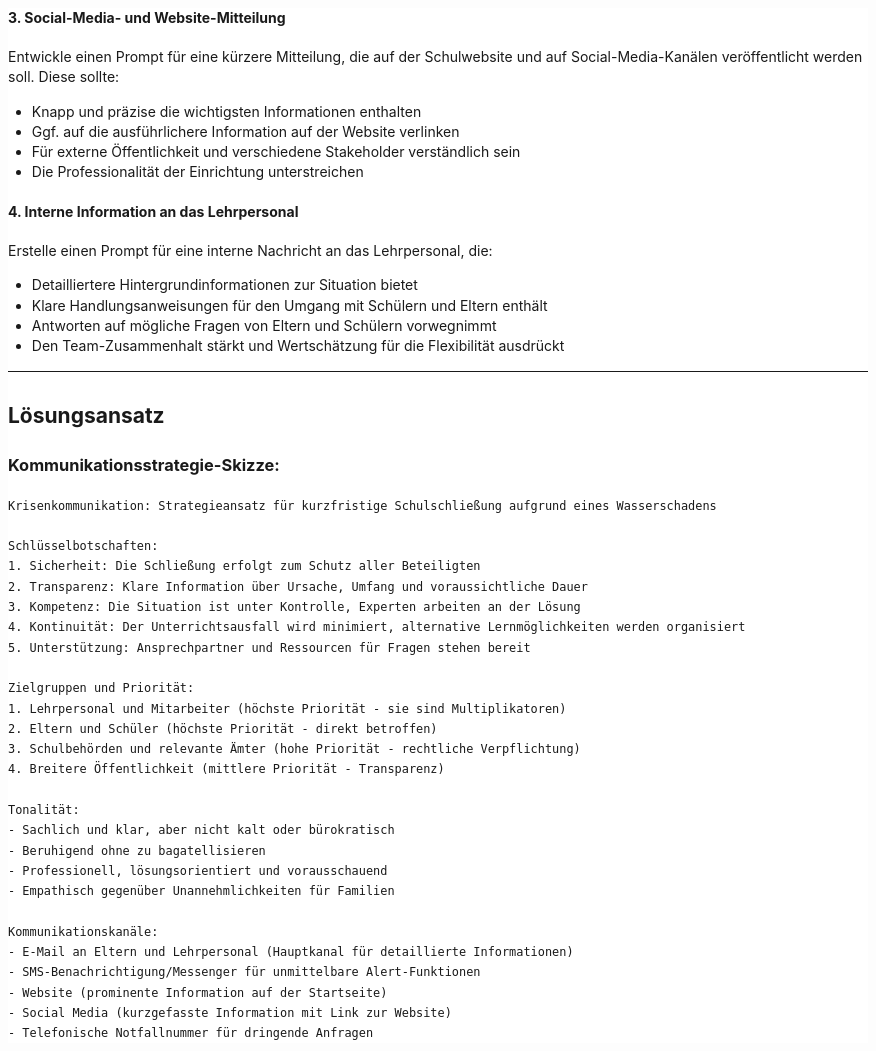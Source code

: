#### 3. Social-Media- und Website-Mitteilung
Entwickle einen Prompt für eine kürzere Mitteilung, die auf der Schulwebsite und auf Social-Media-Kanälen veröffentlicht werden soll. Diese sollte:
- Knapp und präzise die wichtigsten Informationen enthalten
- Ggf. auf die ausführlichere Information auf der Website verlinken
- Für externe Öffentlichkeit und verschiedene Stakeholder verständlich sein
- Die Professionalität der Einrichtung unterstreichen

#### 4. Interne Information an das Lehrpersonal
Erstelle einen Prompt für eine interne Nachricht an das Lehrpersonal, die:
- Detailliertere Hintergrundinformationen zur Situation bietet
- Klare Handlungsanweisungen für den Umgang mit Schülern und Eltern enthält
- Antworten auf mögliche Fragen von Eltern und Schülern vorwegnimmt
- Den Team-Zusammenhalt stärkt und Wertschätzung für die Flexibilität ausdrückt

---

## Lösungsansatz

### Kommunikationsstrategie-Skizze:

```
Krisenkommunikation: Strategieansatz für kurzfristige Schulschließung aufgrund eines Wasserschadens

Schlüsselbotschaften:
1. Sicherheit: Die Schließung erfolgt zum Schutz aller Beteiligten
2. Transparenz: Klare Information über Ursache, Umfang und voraussichtliche Dauer
3. Kompetenz: Die Situation ist unter Kontrolle, Experten arbeiten an der Lösung
4. Kontinuität: Der Unterrichtsausfall wird minimiert, alternative Lernmöglichkeiten werden organisiert
5. Unterstützung: Ansprechpartner und Ressourcen für Fragen stehen bereit

Zielgruppen und Priorität:
1. Lehrpersonal und Mitarbeiter (höchste Priorität - sie sind Multiplikatoren)
2. Eltern und Schüler (höchste Priorität - direkt betroffen)
3. Schulbehörden und relevante Ämter (hohe Priorität - rechtliche Verpflichtung)
4. Breitere Öffentlichkeit (mittlere Priorität - Transparenz)

Tonalität:
- Sachlich und klar, aber nicht kalt oder bürokratisch
- Beruhigend ohne zu bagatellisieren
- Professionell, lösungsorientiert und vorausschauend
- Empathisch gegenüber Unannehmlichkeiten für Familien

Kommunikationskanäle:
- E-Mail an Eltern und Lehrpersonal (Hauptkanal für detaillierte Informationen)
- SMS-Benachrichtigung/Messenger für unmittelbare Alert-Funktionen
- Website (prominente Information auf der Startseite)
- Social Media (kurzgefasste Information mit Link zur Website)
- Telefonische Notfallnummer für dringende Anfragen
```

